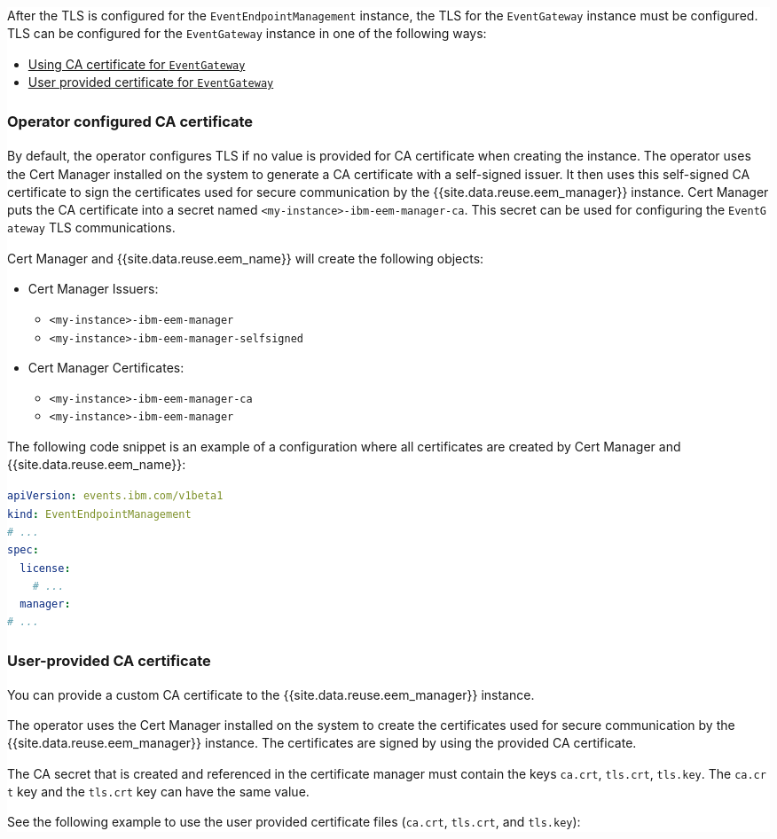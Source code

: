 After the TLS is configured for the `EventEndpointManagement` instance, the TLS for the `EventGateway` instance must be configured. TLS can be configured for the `EventGateway` instance in one of the following ways:

- [Using CA certificate for `EventGateway`](#using-ca-certificate-for-eventgateway)
- [User provided certificate for `EventGateway`](#user-provided-certificate-for-eventgateway)

### Operator configured CA certificate


By default, the operator configures TLS if no value is provided for CA certificate when creating the instance. The operator uses the Cert Manager installed on the system to generate a CA certificate with a self-signed issuer. It then uses this self-signed CA certificate to sign the certificates used for secure communication by the {{site.data.reuse.eem_manager}} instance. Cert Manager puts the CA certificate into a secret named `<my-instance>-ibm-eem-manager-ca`. This secret can be used for configuring the `EventGateway` TLS communications.

Cert Manager and {{site.data.reuse.eem_name}} will create the following objects:


- Cert Manager Issuers:

  - `<my-instance>-ibm-eem-manager`
  - `<my-instance>-ibm-eem-manager-selfsigned`

- Cert Manager Certificates:

  - `<my-instance>-ibm-eem-manager-ca`
  - `<my-instance>-ibm-eem-manager`

The following code snippet is an example of a configuration where all certificates are created by Cert Manager and {{site.data.reuse.eem_name}}:

```yaml
apiVersion: events.ibm.com/v1beta1
kind: EventEndpointManagement
# ...
spec:
  license:
    # ...
  manager:
# ...
```

### User-provided CA certificate

You can provide a custom CA certificate to the {{site.data.reuse.eem_manager}} instance.


The operator uses the Cert Manager installed on the system to create the certificates used for secure communication by the {{site.data.reuse.eem_manager}} instance. The certificates are signed by using the provided CA certificate.


The CA secret that is created and referenced in the certificate manager must contain the keys `ca.crt`, `tls.crt`, `tls.key`. The `ca.crt` key and the `tls.crt` key can have the same value.

See the following example to use the user provided certificate files (`ca.crt`, `tls.crt`, and `tls.key`):
